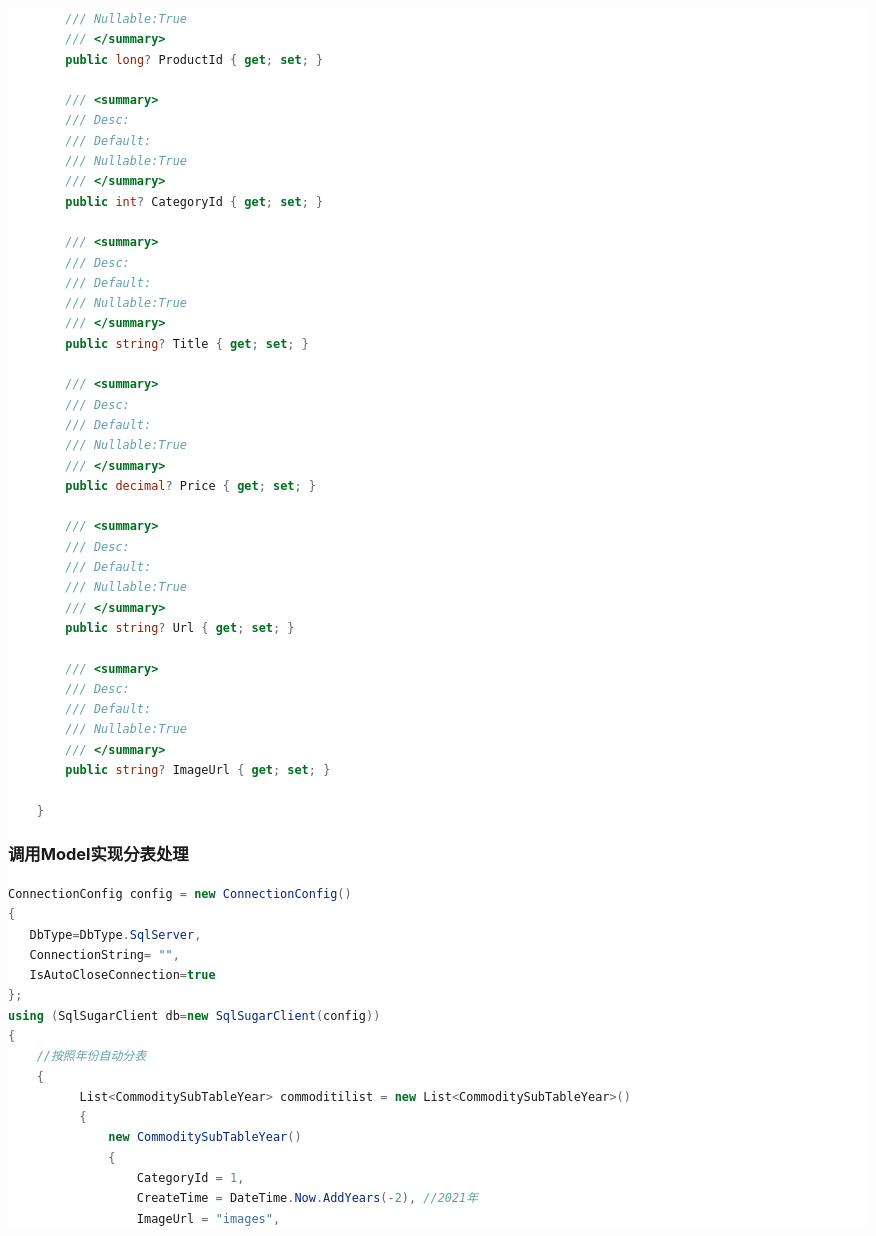 ```C#
        /// Nullable:True
        /// </summary>           
        public long? ProductId { get; set; }

        /// <summary>
        /// Desc:
        /// Default:
        /// Nullable:True
        /// </summary>           
        public int? CategoryId { get; set; }

        /// <summary>
        /// Desc:
        /// Default:
        /// Nullable:True
        /// </summary>           
        public string? Title { get; set; }

        /// <summary>
        /// Desc:
        /// Default:
        /// Nullable:True
        /// </summary>           
        public decimal? Price { get; set; }

        /// <summary>
        /// Desc:
        /// Default:
        /// Nullable:True
        /// </summary>           
        public string? Url { get; set; }

        /// <summary>
        /// Desc:
        /// Default:
        /// Nullable:True
        /// </summary>           
        public string? ImageUrl { get; set; }
        
    }
```

### 调用Model实现分表处理



```c#
ConnectionConfig config = new ConnectionConfig()
{
   DbType=DbType.SqlServer,
   ConnectionString= "",
   IsAutoCloseConnection=true
};
using (SqlSugarClient db=new SqlSugarClient(config))
{
    //按照年份自动分表
    {
          List<CommoditySubTableYear> commoditilist = new List<CommoditySubTableYear>()
          {
              new CommoditySubTableYear()
              {
                  CategoryId = 1,
                  CreateTime = DateTime.Now.AddYears(-2), //2021年
                  ImageUrl = "images",
```